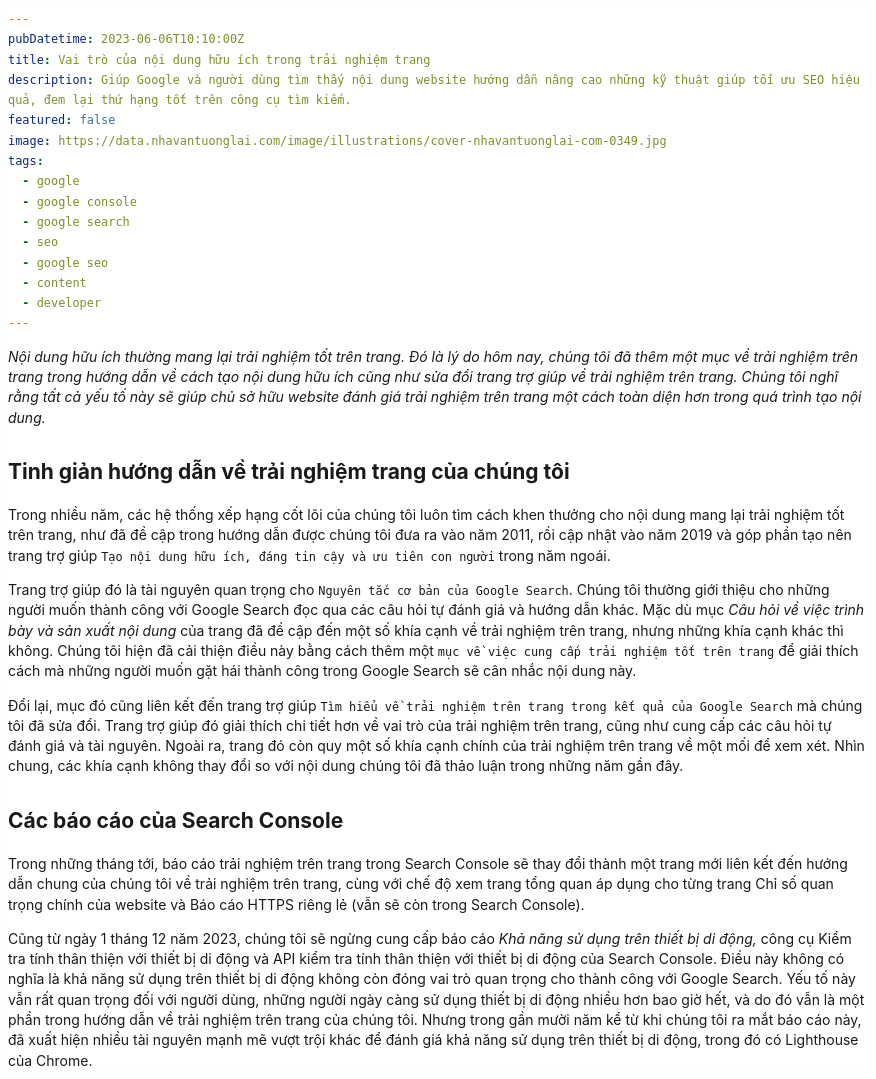 ```yaml
---
pubDatetime: 2023-06-06T10:10:00Z
title: Vai trò của nội dung hữu ích trong trải nghiệm trang
description: Giúp Google và người dùng tìm thấy nội dung website hướng dẫn nâng cao những kỹ thuật giúp tối ưu SEO hiệu quả, đem lại thứ hạng tốt trên công cụ tìm kiếm.
featured: false
image: https://data.nhavantuonglai.com/image/illustrations/cover-nhavantuonglai-com-0349.jpg
tags:
  - google
  - google console
  - google search
  - seo
  - google seo
  - content
  - developer
---
```


_Nội dung hữu ích thường mang lại trải nghiệm tốt trên trang. Đó là lý do hôm nay, chúng tôi đã thêm một mục về trải nghiệm trên trang trong hướng dẫn về cách tạo nội dung hữu ích cũng như sửa đổi trang trợ giúp về trải nghiệm trên trang. Chúng tôi nghĩ rằng tất cả yếu tố này sẽ giúp chủ sở hữu website đánh giá trải nghiệm trên trang một cách toàn diện hơn trong quá trình tạo nội dung._

## Tinh giản hướng dẫn về trải nghiệm trang của chúng tôi

Trong nhiều năm, các hệ thống xếp hạng cốt lõi của chúng tôi luôn tìm cách khen thưởng cho nội dung mang lại trải nghiệm tốt trên trang, như đã đề cập trong hướng dẫn được chúng tôi đưa ra vào năm 2011, rồi cập nhật vào năm 2019 và góp phần tạo nên trang trợ giúp `Tạo nội dung hữu ích, đáng tin cậy và ưu tiên con người` trong năm ngoái.

Trang trợ giúp đó là tài nguyên quan trọng cho `Nguyên tắc cơ bản của Google Search`. Chúng tôi thường giới thiệu cho những người muốn thành công với Google Search đọc qua các câu hỏi tự đánh giá và hướng dẫn khác. Mặc dù mục _Câu hỏi về việc trình bày và sản xuất nội dung_ của trang đã đề cập đến một số khía cạnh về trải nghiệm trên trang, nhưng những khía cạnh khác thì không. Chúng tôi hiện đã cải thiện điều này bằng cách thêm một `mục về việc cung cấp trải nghiệm tốt trên trang` để giải thích cách mà những người muốn gặt hái thành công trong Google Search sẽ cân nhắc nội dung này.

Đổi lại, mục đó cũng liên kết đến trang trợ giúp `Tìm hiểu về trải nghiệm trên trang trong kết quả của Google Search` mà chúng tôi đã sửa đổi. Trang trợ giúp đó giải thích chi tiết hơn về vai trò của trải nghiệm trên trang, cũng như cung cấp các câu hỏi tự đánh giá và tài nguyên. Ngoài ra, trang đó còn quy một số khía cạnh chính của trải nghiệm trên trang về một mối để xem xét. Nhìn chung, các khía cạnh không thay đổi so với nội dung chúng tôi đã thảo luận trong những năm gần đây.

## Các báo cáo của Search Console

Trong những tháng tới, báo cáo trải nghiệm trên trang trong Search Console sẽ thay đổi thành một trang mới liên kết đến hướng dẫn chung của chúng tôi về trải nghiệm trên trang, cùng với chế độ xem trang tổng quan áp dụng cho từng trang Chỉ số quan trọng chính của website và Báo cáo HTTPS riêng lẻ (vẫn sẽ còn trong Search Console).

Cũng từ ngày 1 tháng 12 năm 2023, chúng tôi sẽ ngừng cung cấp báo cáo _Khả năng sử dụng trên thiết bị di động,_ công cụ Kiểm tra tính thân thiện với thiết bị di động và API kiểm tra tính thân thiện với thiết bị di động của Search Console. Điều này không có nghĩa là khả năng sử dụng trên thiết bị di động không còn đóng vai trò quan trọng cho thành công với Google Search. Yếu tố này vẫn rất quan trọng đối với người dùng, những người ngày càng sử dụng thiết bị di động nhiều hơn bao giờ hết, và do đó vẫn là một phần trong hướng dẫn về trải nghiệm trên trang của chúng tôi. Nhưng trong gần mười năm kể từ khi chúng tôi ra mắt báo cáo này, đã xuất hiện nhiều tài nguyên mạnh mẽ vượt trội khác để đánh giá khả năng sử dụng trên thiết bị di động, trong đó có Lighthouse của Chrome.
